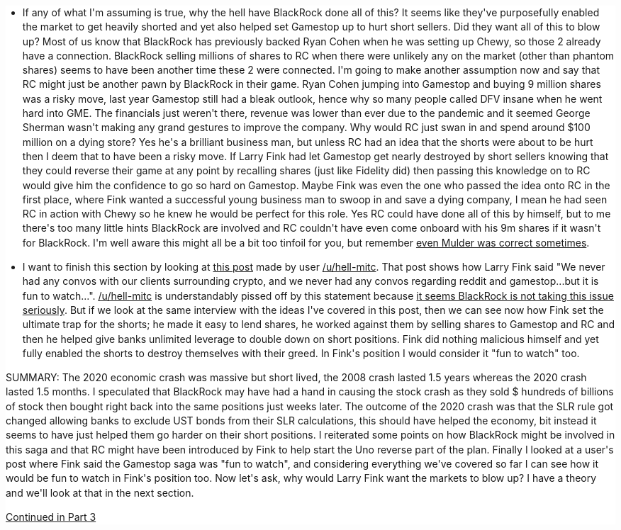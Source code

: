-   If any of what I'm assuming is true, why the hell have BlackRock done all of this? It seems like they've purposefully enabled the market to get heavily shorted and yet also helped set Gamestop up to hurt short sellers. Did they want all of this to blow up? Most of us know that BlackRock has previously backed Ryan Cohen when he was setting up Chewy, so those 2 already have a connection. BlackRock selling millions of shares to RC when there were unlikely any on the market (other than phantom shares) seems to have been another time these 2 were connected. I'm going to make another assumption now and say that RC might just be another pawn by BlackRock in their game. Ryan Cohen jumping into Gamestop and buying 9 million shares was a risky move, last year Gamestop still had a bleak outlook, hence why so many people called DFV insane when he went hard into GME. The financials just weren't there, revenue was lower than ever due to the pandemic and it seemed George Sherman wasn't making any grand gestures to improve the company. Why would RC just swan in and spend around $100 million on a dying store? Yes he's a brilliant business man, but unless RC had an idea that the shorts were about to be hurt then I deem that to have been a risky move. If Larry Fink had let Gamestop get nearly destroyed by short sellers knowing that they could reverse their game at any point by recalling shares (just like Fidelity did) then passing this knowledge on to RC would give him the confidence to go so hard on Gamestop. Maybe Fink was even the one who passed the idea onto RC in the first place, where Fink wanted a successful young business man to swoop in and save a dying company, I mean he had seen RC in action with Chewy so he knew he would be perfect for this role. Yes RC could have done all of this by himself, but to me there's too many little hints BlackRock are involved and RC couldn't have even come onboard with his 9m shares if it wasn't for BlackRock. I'm well aware this might all be a bit too tinfoil for you, but remember [even Mulder was correct sometimes](https://i.imgur.com/Vua68HR.jpg).

-   I want to finish this section by looking at [this post](https://reddit.com/r/Superstonk/comments/mrstka/its_just_a_bug_bro_part_4_it_has_to_be_a_fucking/) made by user [/u/hell-mitc](https://www.reddit.com/u/hell-mitc/). That post shows how Larry Fink said "We never had any convos with our clients surrounding crypto, and we never had any convos regarding reddit and gamestop...but it is fun to watch...". [/u/hell-mitc](https://www.reddit.com/u/hell-mitc/) is understandably pissed off by this statement because [it seems BlackRock is not taking this issue seriously](https://i.imgur.com/xqSR3PV.jpg). But if we look at the same interview with the ideas I've covered in this post, then we can see now how Fink set the ultimate trap for the shorts; he made it easy to lend shares, he worked against them by selling shares to Gamestop and RC and then he helped give banks unlimited leverage to double down on short positions. Fink did nothing malicious himself and yet fully enabled the shorts to destroy themselves with their greed. In Fink's position I would consider it "fun to watch" too.

SUMMARY: The 2020 economic crash was massive but short lived, the 2008 crash lasted 1.5 years whereas the 2020 crash lasted 1.5 months. I speculated that BlackRock may have had a hand in causing the stock crash as they sold $ hundreds of billions of stock then bought right back into the same positions just weeks later. The outcome of the 2020 crash was that the SLR rule got changed allowing banks to exclude UST bonds from their SLR calculations, this should have helped the economy, bit instead it seems to have just helped them go harder on their short positions. I reiterated some points on how BlackRock might be involved in this saga and that RC might have been introduced by Fink to help start the Uno reverse part of the plan. Finally I looked at a user's post where Fink said the Gamestop saga was "fun to watch", and considering everything we've covered so far I can see how it would be fun to watch in Fink's position too. Now let's ask, why would Larry Fink want the markets to blow up? I have a theory and we'll look at that in the next section.

[Continued in Part 3](https://reddit.com/r/Superstonk/comments/ommgb0/blackrock_the_great_reset_part_3/)

